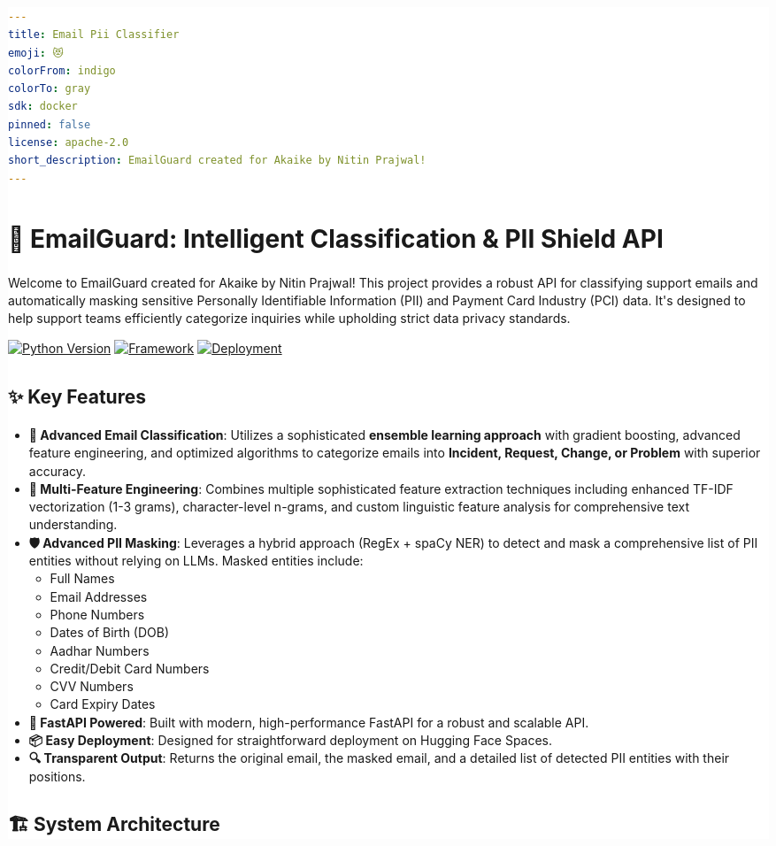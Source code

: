 ```yaml
---
title: Email Pii Classifier
emoji: 😻
colorFrom: indigo
colorTo: gray
sdk: docker
pinned: false
license: apache-2.0
short_description: EmailGuard created for Akaike by Nitin Prajwal!
---
```


# 📧 EmailGuard: Intelligent Classification & PII Shield API

Welcome to EmailGuard created for Akaike by Nitin Prajwal! This project provides a robust API for classifying support emails and automatically masking sensitive Personally Identifiable Information (PII) and Payment Card Industry (PCI) data. It's designed to help support teams efficiently categorize inquiries while upholding strict data privacy standards.

[![Python Version](https://img.shields.io/badge/python-3.9%2B-blue.svg)](https://www.python.org/)
[![Framework](https://img.shields.io/badge/framework-FastAPI-green.svg)](https://fastapi.tiangolo.com/)
[![Deployment](https://img.shields.io/badge/deploy%20to-Hugging%20Face%20Spaces-yellow.svg)](https://huggingface.co/spaces)

## ✨ Key Features

-   **🎯 Advanced Email Classification**: Utilizes a sophisticated **ensemble learning approach** with gradient boosting, advanced feature engineering, and optimized algorithms to categorize emails into **Incident, Request, Change, or Problem** with superior accuracy.
-   **🧠 Multi-Feature Engineering**: Combines multiple sophisticated feature extraction techniques including enhanced TF-IDF vectorization (1-3 grams), character-level n-grams, and custom linguistic feature analysis for comprehensive text understanding.
-   **🛡️ Advanced PII Masking**: Leverages a hybrid approach (RegEx + spaCy NER) to detect and mask a comprehensive list of PII entities without relying on LLMs. Masked entities include:
    -   Full Names
    -   Email Addresses
    -   Phone Numbers
    -   Dates of Birth (DOB)
    -   Aadhar Numbers
    -   Credit/Debit Card Numbers
    -   CVV Numbers
    -   Card Expiry Dates
-   **🚀 FastAPI Powered**: Built with modern, high-performance FastAPI for a robust and scalable API.
-   **📦 Easy Deployment**: Designed for straightforward deployment on Hugging Face Spaces.
-   **🔍 Transparent Output**: Returns the original email, the masked email, and a detailed list of detected PII entities with their positions.

## 🏗️ System Architecture

